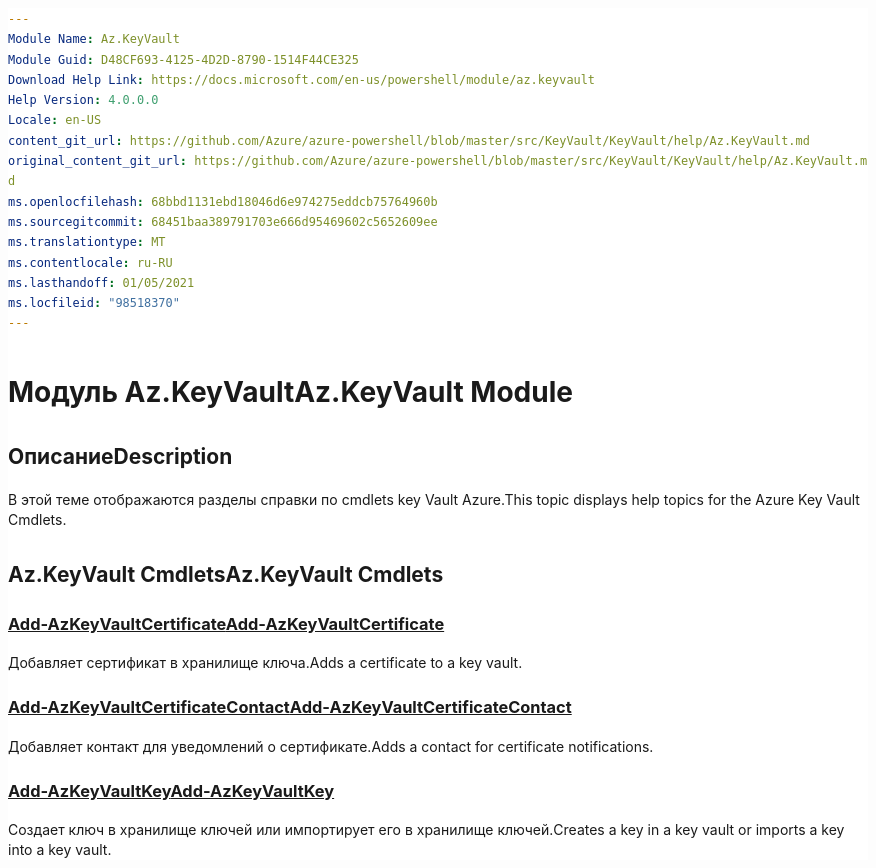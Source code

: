 ```yaml
---
Module Name: Az.KeyVault
Module Guid: D48CF693-4125-4D2D-8790-1514F44CE325
Download Help Link: https://docs.microsoft.com/en-us/powershell/module/az.keyvault
Help Version: 4.0.0.0
Locale: en-US
content_git_url: https://github.com/Azure/azure-powershell/blob/master/src/KeyVault/KeyVault/help/Az.KeyVault.md
original_content_git_url: https://github.com/Azure/azure-powershell/blob/master/src/KeyVault/KeyVault/help/Az.KeyVault.md
ms.openlocfilehash: 68bbd1131ebd18046d6e974275eddcb75764960b
ms.sourcegitcommit: 68451baa389791703e666d95469602c5652609ee
ms.translationtype: MT
ms.contentlocale: ru-RU
ms.lasthandoff: 01/05/2021
ms.locfileid: "98518370"
---
```

# <span data-ttu-id="fe12b-101">Модуль Az.KeyVault</span><span class="sxs-lookup"><span data-stu-id="fe12b-101">Az.KeyVault Module</span></span>
## <span data-ttu-id="fe12b-102">Описание</span><span class="sxs-lookup"><span data-stu-id="fe12b-102">Description</span></span>
<span data-ttu-id="fe12b-103">В этой теме отображаются разделы справки по cmdlets key Vault Azure.</span><span class="sxs-lookup"><span data-stu-id="fe12b-103">This topic displays help topics for the Azure Key Vault Cmdlets.</span></span>

## <span data-ttu-id="fe12b-104">Az.KeyVault Cmdlets</span><span class="sxs-lookup"><span data-stu-id="fe12b-104">Az.KeyVault Cmdlets</span></span>
### [<span data-ttu-id="fe12b-105">Add-AzKeyVaultCertificate</span><span class="sxs-lookup"><span data-stu-id="fe12b-105">Add-AzKeyVaultCertificate</span></span>](Add-AzKeyVaultCertificate.md)
<span data-ttu-id="fe12b-106">Добавляет сертификат в хранилище ключа.</span><span class="sxs-lookup"><span data-stu-id="fe12b-106">Adds a certificate to a key vault.</span></span>

### [<span data-ttu-id="fe12b-107">Add-AzKeyVaultCertificateContact</span><span class="sxs-lookup"><span data-stu-id="fe12b-107">Add-AzKeyVaultCertificateContact</span></span>](Add-AzKeyVaultCertificateContact.md)
<span data-ttu-id="fe12b-108">Добавляет контакт для уведомлений о сертификате.</span><span class="sxs-lookup"><span data-stu-id="fe12b-108">Adds a contact for certificate notifications.</span></span>

### [<span data-ttu-id="fe12b-109">Add-AzKeyVaultKey</span><span class="sxs-lookup"><span data-stu-id="fe12b-109">Add-AzKeyVaultKey</span></span>](Add-AzKeyVaultKey.md)
<span data-ttu-id="fe12b-110">Создает ключ в хранилище ключей или импортирует его в хранилище ключей.</span><span class="sxs-lookup"><span data-stu-id="fe12b-110">Creates a key in a key vault or imports a key into a key vault.</span></span>
